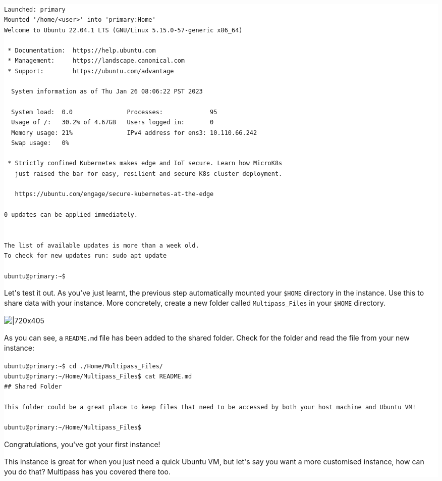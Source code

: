 ```plain
Launched: primary                                                               
Mounted '/home/<user>' into 'primary:Home'                                       
Welcome to Ubuntu 22.04.1 LTS (GNU/Linux 5.15.0-57-generic x86_64)

 * Documentation:  https://help.ubuntu.com
 * Management:     https://landscape.canonical.com
 * Support:        https://ubuntu.com/advantage

  System information as of Thu Jan 26 08:06:22 PST 2023

  System load:  0.0               Processes:             95
  Usage of /:   30.2% of 4.67GB   Users logged in:       0
  Memory usage: 21%               IPv4 address for ens3: 10.110.66.242
  Swap usage:   0%

 * Strictly confined Kubernetes makes edge and IoT secure. Learn how MicroK8s
   just raised the bar for easy, resilient and secure K8s cluster deployment.

   https://ubuntu.com/engage/secure-kubernetes-at-the-edge

0 updates can be applied immediately.


The list of available updates is more than a week old.
To check for new updates run: sudo apt update

ubuntu@primary:~$
```

Let's test it out. As you've just learnt, the previous step automatically mounted your `$HOME` directory in the instance. Use this to share data with your instance. More concretely, create a new folder called `Multipass_Files` in your `$HOME` directory.

![|720x405](https://assets.ubuntu.com/v1/fbfc8304-mp-linux-3.png) 

As you can see, a `README.md` file has been added to the shared folder. Check for the folder and read the file from your new instance:

```plain
ubuntu@primary:~$ cd ./Home/Multipass_Files/
ubuntu@primary:~/Home/Multipass_Files$ cat README.md 
## Shared Folder

This folder could be a great place to keep files that need to be accessed by both your host machine and Ubuntu VM!

ubuntu@primary:~/Home/Multipass_Files$
```

Congratulations, you've got your first instance! 

This instance is great for when you just need a quick Ubuntu VM, but let's say you want a more customised instance, how can you do that? Multipass has you covered there too.
